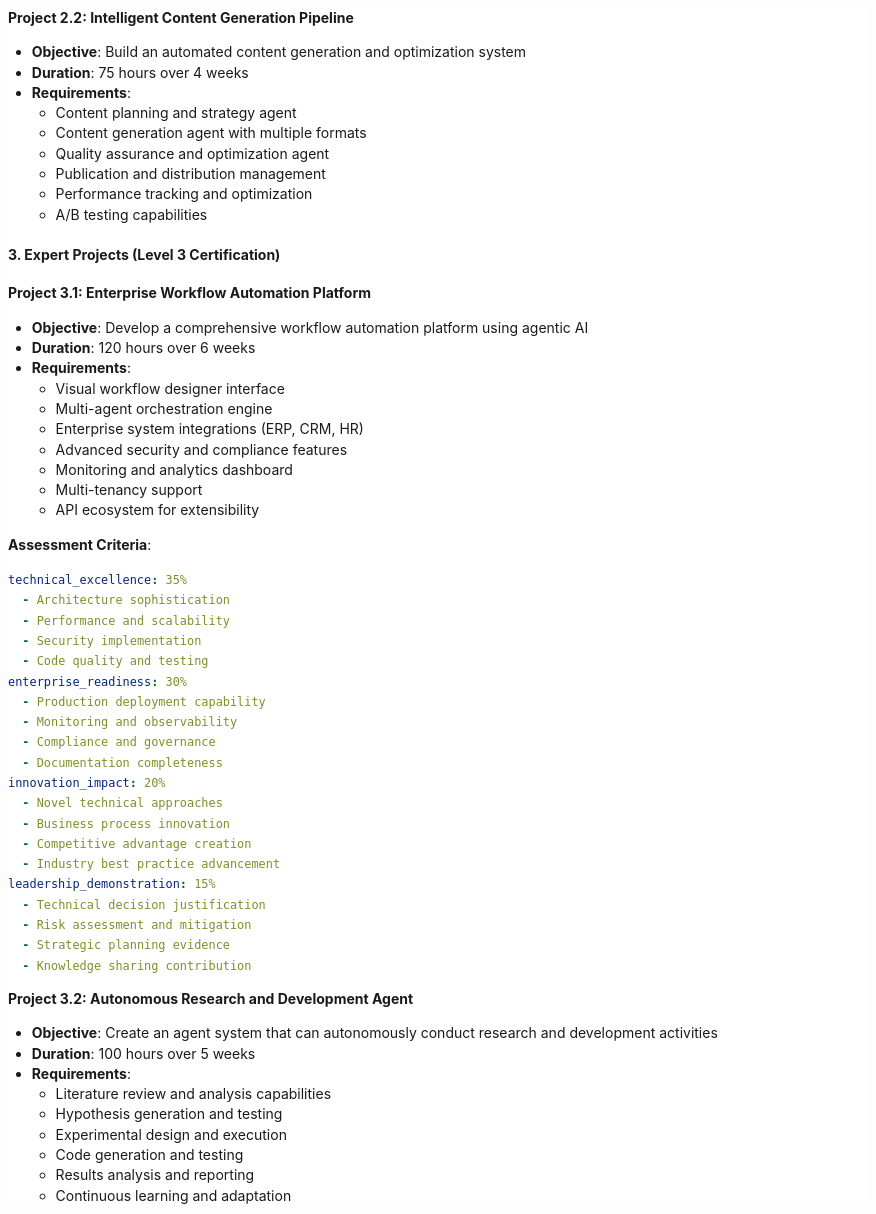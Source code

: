 **Project 2.2: Intelligent Content Generation Pipeline**
- **Objective**: Build an automated content generation and optimization system
- **Duration**: 75 hours over 4 weeks
- **Requirements**:
  - Content planning and strategy agent
  - Content generation agent with multiple formats
  - Quality assurance and optimization agent
  - Publication and distribution management
  - Performance tracking and optimization
  - A/B testing capabilities

#### 3. Expert Projects (Level 3 Certification)

**Project 3.1: Enterprise Workflow Automation Platform**
- **Objective**: Develop a comprehensive workflow automation platform using agentic AI
- **Duration**: 120 hours over 6 weeks
- **Requirements**:
  - Visual workflow designer interface
  - Multi-agent orchestration engine
  - Enterprise system integrations (ERP, CRM, HR)
  - Advanced security and compliance features
  - Monitoring and analytics dashboard
  - Multi-tenancy support
  - API ecosystem for extensibility

**Assessment Criteria**:
```yaml
technical_excellence: 35%
  - Architecture sophistication
  - Performance and scalability
  - Security implementation
  - Code quality and testing
enterprise_readiness: 30%
  - Production deployment capability
  - Monitoring and observability
  - Compliance and governance
  - Documentation completeness
innovation_impact: 20%
  - Novel technical approaches
  - Business process innovation
  - Competitive advantage creation
  - Industry best practice advancement
leadership_demonstration: 15%
  - Technical decision justification
  - Risk assessment and mitigation
  - Strategic planning evidence
  - Knowledge sharing contribution
```

**Project 3.2: Autonomous Research and Development Agent**
- **Objective**: Create an agent system that can autonomously conduct research and development activities
- **Duration**: 100 hours over 5 weeks
- **Requirements**:
  - Literature review and analysis capabilities
  - Hypothesis generation and testing
  - Experimental design and execution
  - Code generation and testing
  - Results analysis and reporting
  - Continuous learning and adaptation
